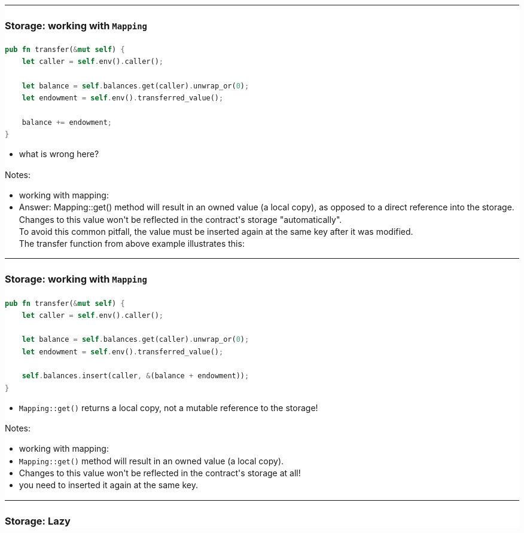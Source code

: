 ***

### Storage: working with `Mapping`

```rust
pub fn transfer(&mut self) {
    let caller = self.env().caller();

    let balance = self.balances.get(caller).unwrap_or(0);
    let endowment = self.env().transferred_value();

    balance += endowment;
}
```

* what is wrong here?

Notes:

* working with mapping:
* Answer: Mapping::get() method will result in an owned value (a local copy), as opposed to a direct reference into the storage.\
  Changes to this value won't be reflected in the contract's storage "automatically".\
  To avoid this common pitfall, the value must be inserted again at the same key after it was modified.\
  The transfer function from above example illustrates this:

***

### Storage: working with `Mapping`

```rust
pub fn transfer(&mut self) {
    let caller = self.env().caller();

    let balance = self.balances.get(caller).unwrap_or(0);
    let endowment = self.env().transferred_value();

    self.balances.insert(caller, &(balance + endowment));
}
```

* `Mapping::get()` returns a local copy, not a mutable reference to the storage!

Notes:

* working with mapping:
* `Mapping::get()` method will result in an owned value (a local copy).
* Changes to this value won't be reflected in the contract's storage at all!
* you need to inserted it again at the same key.

***

### Storage: Lazy
